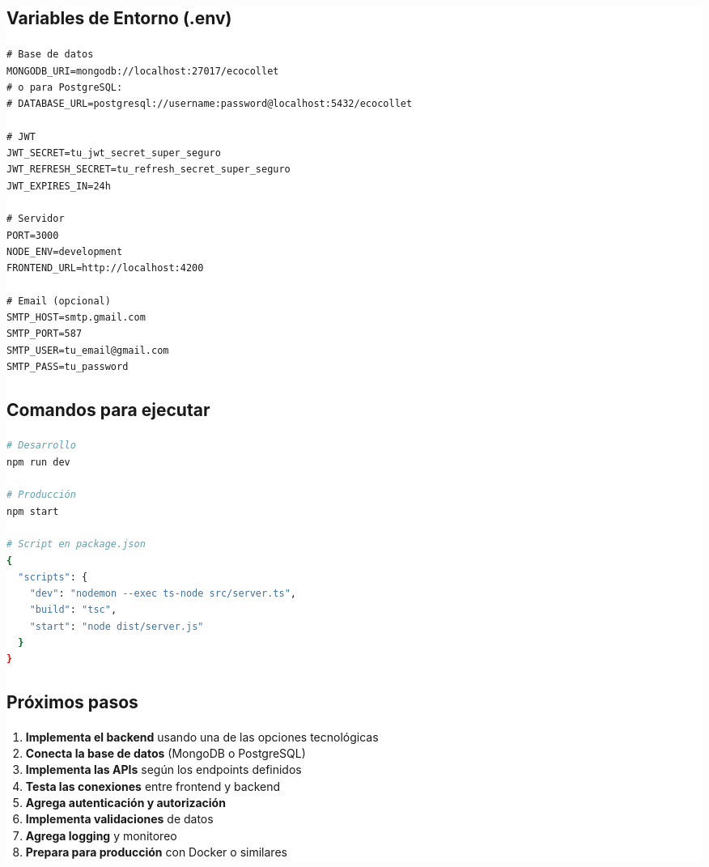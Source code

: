 ## Variables de Entorno (.env)

```env
# Base de datos
MONGODB_URI=mongodb://localhost:27017/ecocollet
# o para PostgreSQL:
# DATABASE_URL=postgresql://username:password@localhost:5432/ecocollet

# JWT
JWT_SECRET=tu_jwt_secret_super_seguro
JWT_REFRESH_SECRET=tu_refresh_secret_super_seguro
JWT_EXPIRES_IN=24h

# Servidor
PORT=3000
NODE_ENV=development
FRONTEND_URL=http://localhost:4200

# Email (opcional)
SMTP_HOST=smtp.gmail.com
SMTP_PORT=587
SMTP_USER=tu_email@gmail.com
SMTP_PASS=tu_password
```

## Comandos para ejecutar

```bash
# Desarrollo
npm run dev

# Producción
npm start

# Script en package.json
{
  "scripts": {
    "dev": "nodemon --exec ts-node src/server.ts",
    "build": "tsc",
    "start": "node dist/server.js"
  }
}
```

## Próximos pasos

1. **Implementa el backend** usando una de las opciones tecnológicas
2. **Conecta la base de datos** (MongoDB o PostgreSQL)
3. **Implementa las APIs** según los endpoints definidos
4. **Testa las conexiones** entre frontend y backend
5. **Agrega autenticación y autorización**
6. **Implementa validaciones** de datos
7. **Agrega logging** y monitoreo
8. **Prepara para producción** con Docker o similares
